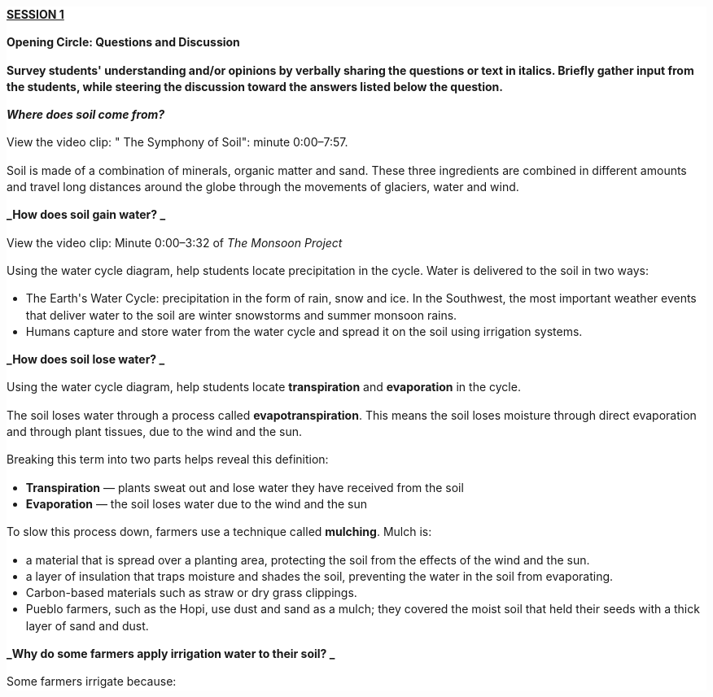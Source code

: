 

**<span style="text-decoration:underline;">SESSION 1</span>**

**Opening Circle: Questions and Discussion**

**Survey students' understanding and/or opinions by verbally sharing the questions or text in italics. Briefly gather input from the students, while steering the discussion toward the answers listed below the question.**

**_Where does soil come from?_**

View the video clip: " The Symphony of Soil": minute 0:00–7:57.

Soil is made of a combination of minerals, organic matter and sand. These three ingredients are combined in different amounts and travel long distances around the globe through the movements of glaciers, water and wind.

**_How does soil gain water? _**

View the video clip: Minute 0:00–3:32 of _The Monsoon Project_

Using the water cycle diagram, help students locate precipitation in the cycle. Water is delivered to the soil in two ways:



*   The Earth's Water Cycle: precipitation in the form of rain, snow and ice. In the Southwest, the most important weather events that deliver water to the soil are winter snowstorms and summer monsoon rains. 
*   Humans capture and store water from the water cycle and spread it on the soil using irrigation systems. 

**_How does soil lose water? _**

Using the water cycle diagram, help students locate **transpiration** and **evaporation** in the cycle.

The soil loses water through a process called **evapotranspiration**. This means the soil loses moisture through direct evaporation and through plant tissues, due to the wind and the sun.

Breaking this term into two parts helps reveal this definition:



*   **Transpiration** — plants sweat out and lose water they have received from the soil
*   **Evaporation** — the soil loses water due to the wind and the sun

To slow this process down, farmers use a technique called **mulching**. Mulch is:



*   a material that is spread over a planting area, protecting the soil from the effects of the wind and the sun.
*   a layer of insulation that traps moisture and shades the soil, preventing  the water in the soil from evaporating. 
*   Carbon-based materials such as straw or dry grass clippings.
*   Pueblo farmers, such as the Hopi, use dust and sand as a mulch; they covered the moist soil that held their seeds with a thick layer of sand and dust. 

**_Why do some farmers apply irrigation water to their soil? _**

Some farmers irrigate because:
